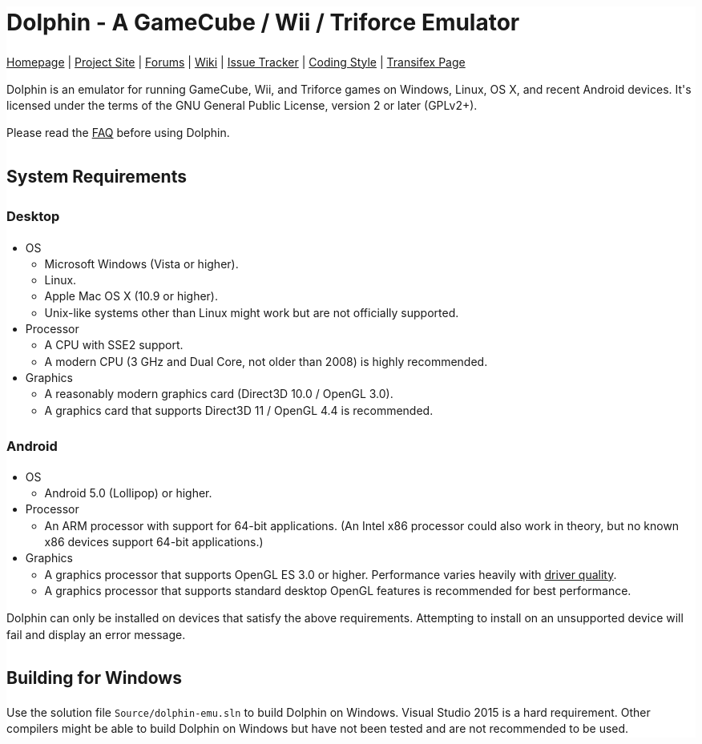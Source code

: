 # Dolphin - A GameCube / Wii / Triforce Emulator

[Homepage](https://dolphin-emu.org/) | [Project Site](https://github.com/dolphin-emu/dolphin) | [Forums](https://forums.dolphin-emu.org/) | [Wiki](https://wiki.dolphin-emu.org/) | [Issue Tracker](https://code.google.com/p/dolphin-emu/issues/list) | [Coding Style](https://github.com/dolphin-emu/dolphin/blob/master/Contributing.md) | [Transifex Page](https://www.transifex.com/projects/p/dolphin-emu/)

Dolphin is an emulator for running GameCube, Wii, and Triforce games on
Windows, Linux, OS X, and recent Android devices. It's licensed under
the terms of the GNU General Public License, version 2 or later (GPLv2+).

Please read the [FAQ](https://dolphin-emu.org/docs/faq/) before using Dolphin.

## System Requirements
### Desktop
* OS
    * Microsoft Windows (Vista or higher).
    * Linux.
    * Apple Mac OS X (10.9 or higher).
    * Unix-like systems other than Linux might work but are not officially supported.
* Processor
    * A CPU with SSE2 support.
    * A modern CPU (3 GHz and Dual Core, not older than 2008) is highly recommended.
* Graphics
    * A reasonably modern graphics card (Direct3D 10.0 / OpenGL 3.0).
    * A graphics card that supports Direct3D 11 / OpenGL 4.4 is recommended.

### Android
* OS
    * Android 5.0 (Lollipop) or higher.
* Processor
    * An ARM processor with support for 64-bit applications. (An Intel x86 processor could also work in theory, but no known x86 devices support 64-bit applications.)
* Graphics
    * A graphics processor that supports OpenGL ES 3.0 or higher. Performance varies heavily with [driver quality](https://dolphin-emu.org/blog/2013/09/26/dolphin-emulator-and-opengl-drivers-hall-fameshame/).
    * A graphics processor that supports standard desktop OpenGL features is recommended for best performance.

Dolphin can only be installed on devices that satisfy the above requirements. Attempting to install on an unsupported device will fail and display an error message.

## Building for Windows
Use the solution file `Source/dolphin-emu.sln` to build Dolphin on Windows.
Visual Studio 2015 is a hard requirement. Other compilers might be able to
build Dolphin on Windows but have not been tested and are not recommended to
be used.
